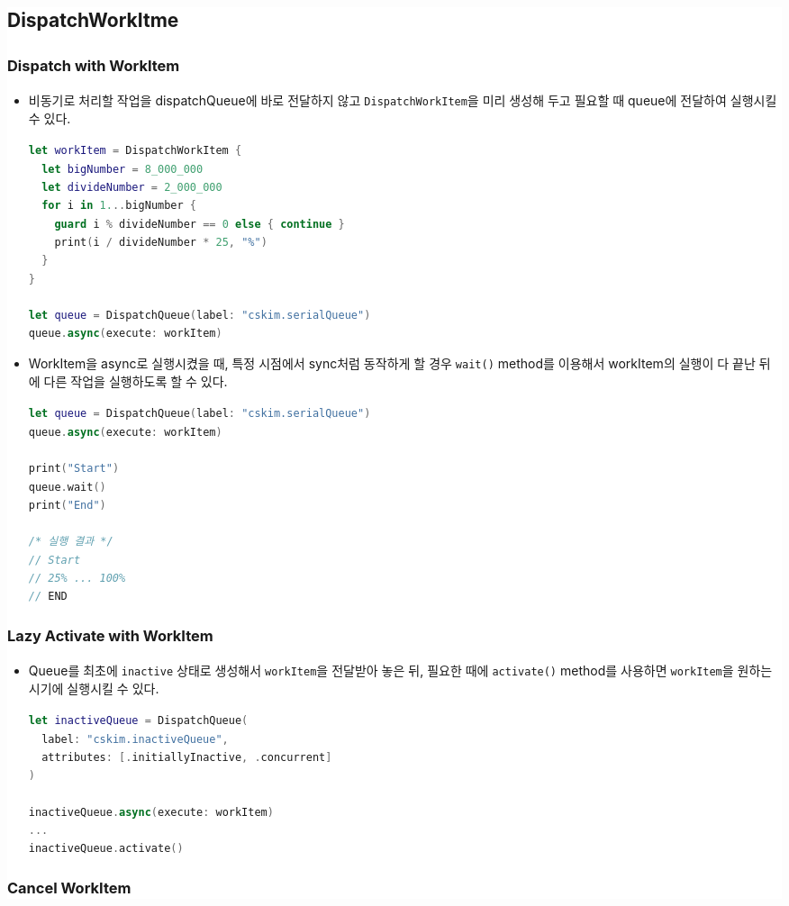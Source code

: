 ## DispatchWorkItme

### Dispatch with WorkItem

- 비동기로 처리할 작업을 dispatchQueue에 바로 전달하지 않고 `DispatchWorkItem`을 미리 생성해 두고 필요할 때 queue에 전달하여 실행시킬 수 있다.

  ```swift
  let workItem = DispatchWorkItem {
    let bigNumber = 8_000_000
    let divideNumber = 2_000_000
    for i in 1...bigNumber {
      guard i % divideNumber == 0 else { continue }
      print(i / divideNumber * 25, "%")
    }
  }
  
  let queue = DispatchQueue(label: "cskim.serialQueue")
  queue.async(execute: workItem)
  ```

- WorkItem을 async로 실행시켰을 때, 특정 시점에서 sync처럼 동작하게 할 경우 `wait()` method를 이용해서 workItem의 실행이 다 끝난 뒤에 다른 작업을 실행하도록 할 수 있다.

  ```swift
  let queue = DispatchQueue(label: "cskim.serialQueue")
  queue.async(execute: workItem)
  
  print("Start")
  queue.wait()
  print("End")
  
  /* 실행 결과 */
  // Start
  // 25% ... 100%
  // END
  ```

### Lazy Activate with WorkItem

- Queue를 최초에 `inactive` 상태로 생성해서 `workItem`을 전달받아 놓은 뒤, 필요한 때에 `activate()` method를 사용하면 `workItem`을 원하는 시기에 실행시킬 수 있다.

  ```swift
  let inactiveQueue = DispatchQueue(
    label: "cskim.inactiveQueue",
    attributes: [.initiallyInactive, .concurrent]
  )
  
  inactiveQueue.async(execute: workItem)
  ...
  inactiveQueue.activate()
  ```

### Cancel WorkItem
